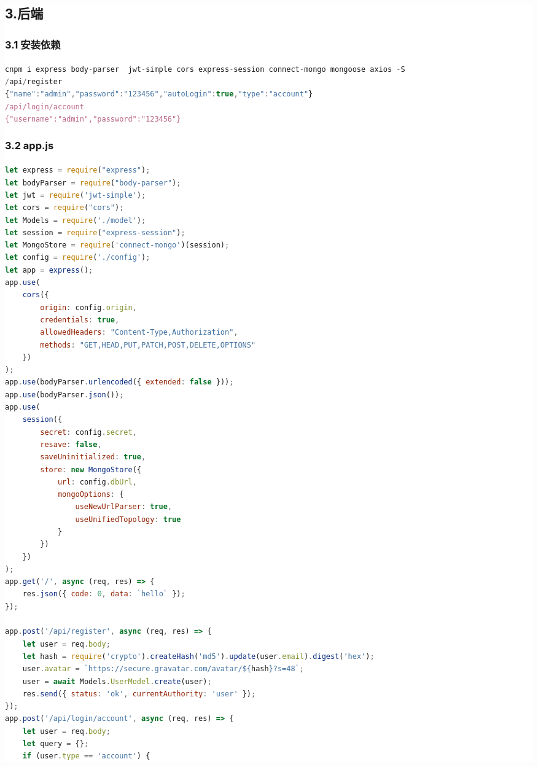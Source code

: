 ## 3.后端

### 3.1 安装依赖

```js
cnpm i express body-parser  jwt-simple cors express-session connect-mongo mongoose axios -S
/api/register
{"name":"admin","password":"123456","autoLogin":true,"type":"account"}
/api/login/account
{"username":"admin","password":"123456"}
```

### 3.2 app.js

```js
let express = require("express");
let bodyParser = require("body-parser");
let jwt = require('jwt-simple');
let cors = require("cors");
let Models = require('./model');
let session = require("express-session");
let MongoStore = require('connect-mongo')(session);
let config = require('./config');
let app = express();
app.use(
    cors({
        origin: config.origin,
        credentials: true,
        allowedHeaders: "Content-Type,Authorization",
        methods: "GET,HEAD,PUT,PATCH,POST,DELETE,OPTIONS"
    })
);
app.use(bodyParser.urlencoded({ extended: false }));
app.use(bodyParser.json());
app.use(
    session({
        secret: config.secret,
        resave: false,
        saveUninitialized: true,
        store: new MongoStore({
            url: config.dbUrl,
            mongoOptions: {
                useNewUrlParser: true,
                useUnifiedTopology: true
            }
        })
    })
);
app.get('/', async (req, res) => {
    res.json({ code: 0, data: `hello` });
});

app.post('/api/register', async (req, res) => {
    let user = req.body;
    let hash = require('crypto').createHash('md5').update(user.email).digest('hex');
    user.avatar = `https://secure.gravatar.com/avatar/${hash}?s=48`;
    user = await Models.UserModel.create(user);
    res.send({ status: 'ok', currentAuthority: 'user' });
});
app.post('/api/login/account', async (req, res) => {
    let user = req.body;
    let query = {};
    if (user.type == 'account') {
```